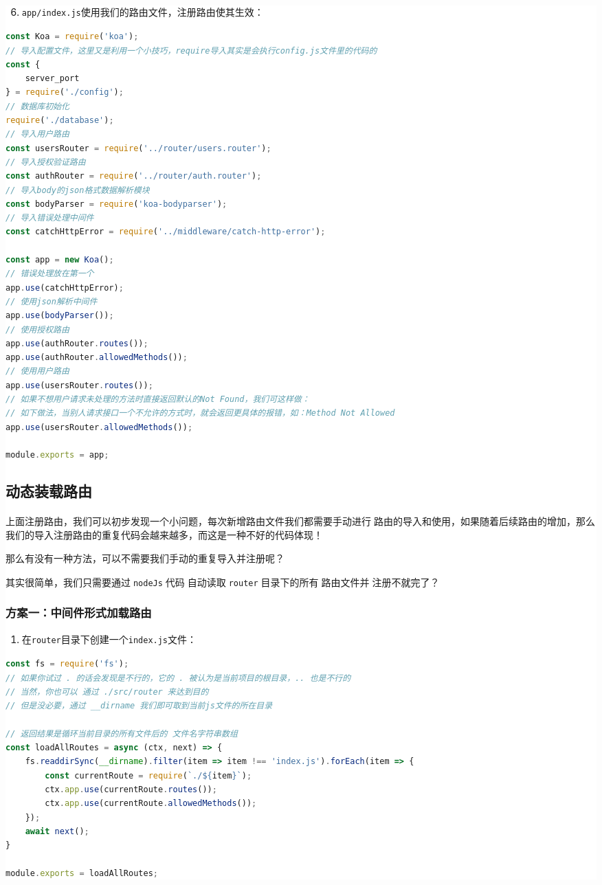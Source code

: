 6. `app/index.js`使用我们的路由文件，注册路由使其生效：

``` js
const Koa = require('koa');
// 导入配置文件，这里又是利用一个小技巧，require导入其实是会执行config.js文件里的代码的
const {
    server_port
} = require('./config');
// 数据库初始化
require('./database');
// 导入用户路由
const usersRouter = require('../router/users.router');
// 导入授权验证路由
const authRouter = require('../router/auth.router');
// 导入body的json格式数据解析模块
const bodyParser = require('koa-bodyparser');
// 导入错误处理中间件
const catchHttpError = require('../middleware/catch-http-error');

const app = new Koa();
// 错误处理放在第一个
app.use(catchHttpError);
// 使用json解析中间件
app.use(bodyParser());
// 使用授权路由
app.use(authRouter.routes());
app.use(authRouter.allowedMethods());
// 使用用户路由
app.use(usersRouter.routes());
// 如果不想用户请求未处理的方法时直接返回默认的Not Found，我们可这样做：
// 如下做法，当别人请求接口一个不允许的方式时，就会返回更具体的报错，如：Method Not Allowed
app.use(usersRouter.allowedMethods());

module.exports = app;
```

## 动态装载路由

上面注册路由，我们可以初步发现一个小问题，每次新增路由文件我们都需要手动进行 路由的导入和使用，如果随着后续路由的增加，那么我们的导入注册路由的重复代码会越来越多，而这是一种不好的代码体现！

那么有没有一种方法，可以不需要我们手动的重复导入并注册呢？

其实很简单，我们只需要通过 `nodeJs` 代码 自动读取 `router` 目录下的所有 路由文件并 注册不就完了？

### 方案一：中间件形式加载路由

1. 在`router`目录下创建一个`index.js`文件：

``` js
const fs = require('fs');
// 如果你试过 . 的话会发现是不行的，它的 . 被认为是当前项目的根目录，.. 也是不行的
// 当然，你也可以 通过 ./src/router 来达到目的
// 但是没必要，通过 __dirname 我们即可取到当前js文件的所在目录

// 返回结果是循环当前目录的所有文件后的 文件名字符串数组
const loadAllRoutes = async (ctx, next) => {
    fs.readdirSync(__dirname).filter(item => item !== 'index.js').forEach(item => {
        const currentRoute = require(`./${item}`);
        ctx.app.use(currentRoute.routes());
        ctx.app.use(currentRoute.allowedMethods());
    });
    await next();
}

module.exports = loadAllRoutes;
```
